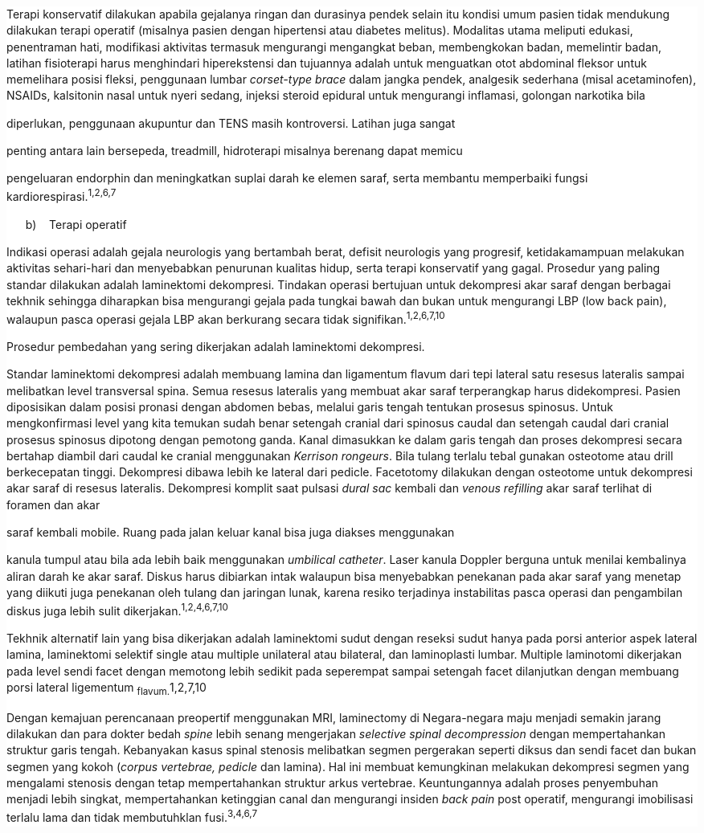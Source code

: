 <p><span class="font2">Terapi konservatif dilakukan apabila gejalanya ringan dan durasinya pendek selain itu kondisi umum pasien tidak mendukung dilakukan terapi operatif (misalnya pasien dengan hipertensi atau diabetes melitus). Modalitas utama meliputi edukasi, penentraman hati, modifikasi aktivitas termasuk mengurangi mengangkat beban, membengkokan badan, memelintir badan, latihan fisioterapi harus menghindari hiperekstensi dan tujuannya adalah untuk menguatkan otot abdominal fleksor untuk memelihara posisi fleksi, penggunaan lumbar </span><span class="font2" style="font-style:italic;">corset-type brace</span><span class="font2"> dalam jangka pendek, analgesik sederhana (misal acetaminofen), NSAIDs, kalsitonin nasal untuk nyeri sedang, injeksi steroid epidural untuk mengurangi inflamasi, golongan narkotika bila</span></p>
<p><span class="font2">diperlukan, penggunaan akupuntur dan TENS masih kontroversi. Latihan juga sangat</span></p>
<p><span class="font2">penting antara lain bersepeda, treadmill, hidroterapi misalnya berenang dapat memicu</span></p>
<p><span class="font2">pengeluaran endorphin dan meningkatkan suplai darah ke elemen saraf, serta membantu memperbaiki fungsi kardiorespirasi.<sup>1,2,6,7</sup></span></p>
<ul style="list-style:none;"><li>
<p><span class="font2">b) &nbsp;&nbsp;&nbsp;Terapi operatif</span></p></li></ul>
<p><span class="font2">Indikasi operasi adalah gejala neurologis yang bertambah berat, defisit neurologis yang progresif, ketidakamampuan melakukan aktivitas sehari-hari dan menyebabkan penurunan kualitas hidup, serta terapi konservatif yang gagal. Prosedur yang paling standar dilakukan adalah laminektomi dekompresi. Tindakan operasi bertujuan untuk dekompresi akar saraf dengan berbagai tekhnik sehingga diharapkan bisa mengurangi gejala pada tungkai bawah dan bukan untuk mengurangi LBP (low back pain), walaupun pasca operasi gejala LBP akan berkurang secara tidak signifikan.<sup>1,2,6,7,10</sup></span></p>
<p><span class="font2">Prosedur pembedahan yang sering dikerjakan adalah laminektomi dekompresi.</span></p>
<p><span class="font2">Standar laminektomi dekompresi adalah membuang lamina dan ligamentum flavum dari tepi lateral satu resesus lateralis sampai melibatkan level transversal spina. Semua resesus lateralis yang membuat akar saraf terperangkap harus didekompresi. Pasien diposisikan dalam posisi pronasi dengan abdomen bebas, melalui garis tengah tentukan prosesus spinosus. Untuk mengkonfirmasi level yang kita temukan sudah benar setengah cranial dari spinosus caudal dan setengah caudal dari cranial prosesus spinosus dipotong dengan pemotong ganda. Kanal dimasukkan ke dalam garis tengah dan proses dekompresi secara bertahap diambil dari caudal ke cranial menggunakan </span><span class="font2" style="font-style:italic;">Kerrison rongeurs</span><span class="font2">. Bila tulang terlalu tebal gunakan osteotome atau drill berkecepatan tinggi. Dekompresi dibawa lebih ke lateral dari pedicle. Facetotomy dilakukan dengan osteotome untuk dekompresi akar saraf di resesus lateralis. Dekompresi komplit saat pulsasi </span><span class="font2" style="font-style:italic;">dural sac</span><span class="font2"> kembali dan </span><span class="font2" style="font-style:italic;">venous refilling</span><span class="font2"> akar saraf terlihat di foramen dan akar</span></p>
<p><span class="font2">saraf kembali mobile. Ruang pada jalan keluar kanal bisa juga diakses menggunakan</span></p>
<p><span class="font2">kanula tumpul atau bila ada lebih baik menggunakan </span><span class="font2" style="font-style:italic;">umbilical catheter</span><span class="font2">. Laser kanula Doppler berguna untuk menilai kembalinya aliran darah ke akar saraf. Diskus harus dibiarkan intak walaupun bisa menyebabkan penekanan pada akar saraf yang menetap yang diikuti juga penekanan oleh tulang dan jaringan lunak, karena resiko terjadinya instabilitas pasca operasi dan pengambilan diskus juga lebih sulit dikerjakan.<sup>1,2,4,6,7,10</sup></span></p>
<p><span class="font2">Tekhnik alternatif lain yang bisa dikerjakan adalah laminektomi sudut dengan reseksi sudut hanya pada porsi anterior aspek lateral lamina, laminektomi selektif single atau multiple unilateral atau bilateral, dan laminoplasti lumbar. Multiple laminotomi dikerjakan pada level sendi facet dengan memotong lebih sedikit pada seperempat sampai setengah facet dilanjutkan dengan membuang porsi lateral ligementum </span><span class="font0"><sub>flavum.</sub>1,2,7,10</span></p>
<p><span class="font2">Dengan kemajuan perencanaan preopertif menggunakan MRI, laminectomy di Negara-negara maju menjadi semakin jarang dilakukan dan para dokter bedah </span><span class="font2" style="font-style:italic;">spine </span><span class="font2">lebih senang mengerjakan </span><span class="font2" style="font-style:italic;">selective spinal decompression</span><span class="font2"> dengan mempertahankan struktur garis tengah. Kebanyakan kasus spinal stenosis melibatkan segmen pergerakan seperti diksus dan sendi facet dan bukan segmen yang kokoh (</span><span class="font2" style="font-style:italic;">corpus vertebrae, pedicle </span><span class="font2">dan lamina). Hal ini membuat kemungkinan melakukan dekompresi segmen yang mengalami stenosis dengan tetap mempertahankan struktur arkus vertebrae. Keuntungannya adalah proses penyembuhan menjadi lebih singkat, mempertahankan ketinggian canal dan mengurangi insiden </span><span class="font2" style="font-style:italic;">back pain</span><span class="font2"> post operatif, mengurangi imobilisasi terlalu lama dan tidak membutuhklan fusi.<sup>3,4,6,7</sup></span></p>